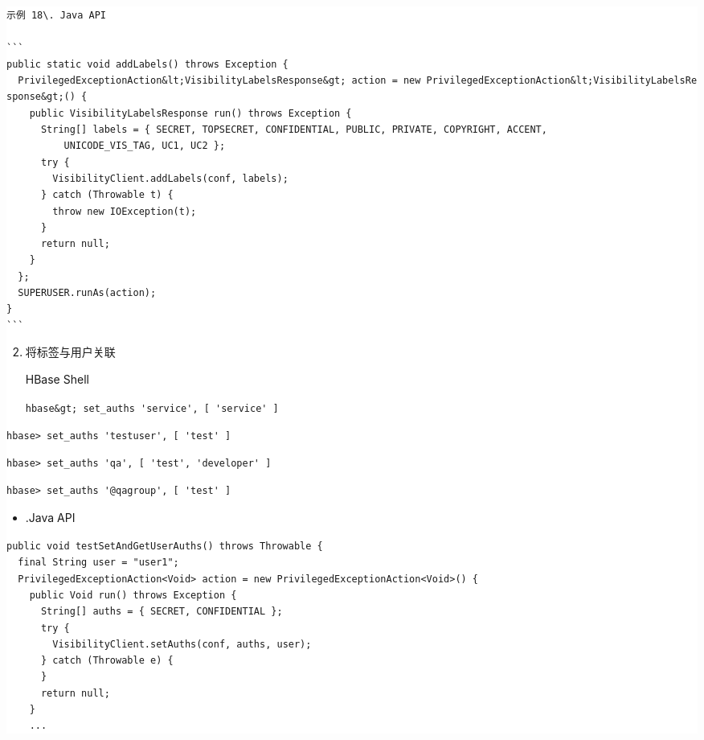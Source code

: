     示例 18\. Java API

    ```
    public static void addLabels() throws Exception {
      PrivilegedExceptionAction&lt;VisibilityLabelsResponse&gt; action = new PrivilegedExceptionAction&lt;VisibilityLabelsResponse&gt;() {
        public VisibilityLabelsResponse run() throws Exception {
          String[] labels = { SECRET, TOPSECRET, CONFIDENTIAL, PUBLIC, PRIVATE, COPYRIGHT, ACCENT,
              UNICODE_VIS_TAG, UC1, UC2 };
          try {
            VisibilityClient.addLabels(conf, labels);
          } catch (Throwable t) {
            throw new IOException(t);
          }
          return null;
        }
      };
      SUPERUSER.runAs(action);
    } 
    ```

2.  将标签与用户关联

    HBase Shell

    ```
    hbase&gt; set_auths 'service', [ 'service' ] 
    ```

```
hbase> set_auths 'testuser', [ 'test' ] 
```

```
hbase> set_auths 'qa', [ 'test', 'developer' ] 
```

```
hbase> set_auths '@qagroup', [ 'test' ] 
```

*   .Java API

```
public void testSetAndGetUserAuths() throws Throwable {
  final String user = "user1";
  PrivilegedExceptionAction<Void> action = new PrivilegedExceptionAction<Void>() {
    public Void run() throws Exception {
      String[] auths = { SECRET, CONFIDENTIAL };
      try {
        VisibilityClient.setAuths(conf, auths, user);
      } catch (Throwable e) {
      }
      return null;
    }
    ... 
```
